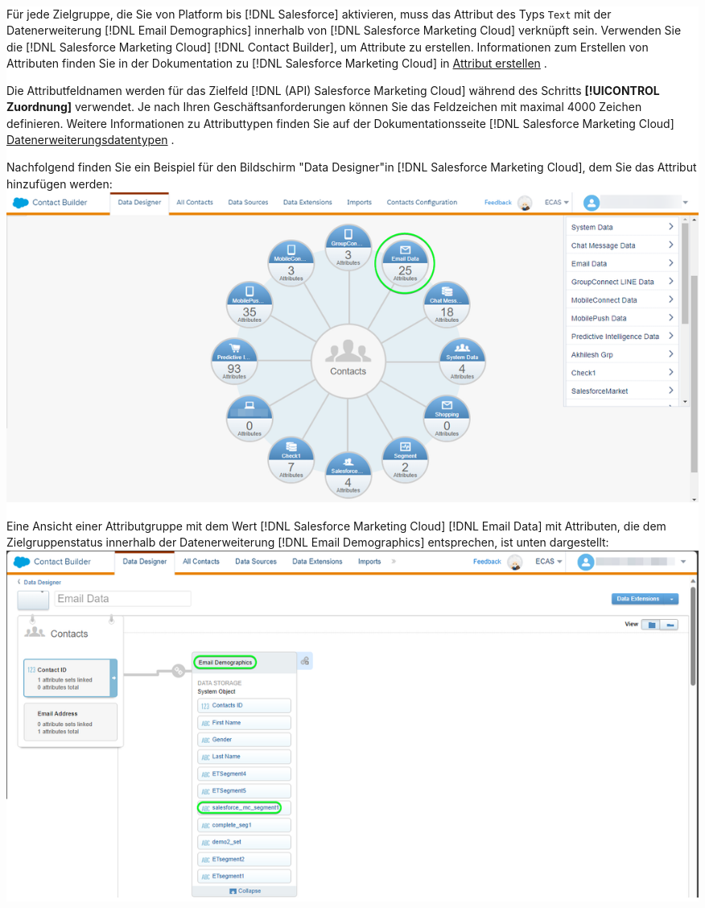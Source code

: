 Für jede Zielgruppe, die Sie von Platform bis [!DNL Salesforce] aktivieren, muss das Attribut des Typs `Text` mit der Datenerweiterung [!DNL Email Demographics] innerhalb von [!DNL Salesforce Marketing Cloud] verknüpft sein. Verwenden Sie die [!DNL Salesforce Marketing Cloud] [!DNL Contact Builder], um Attribute zu erstellen. Informationen zum Erstellen von Attributen finden Sie in der Dokumentation zu [!DNL Salesforce Marketing Cloud] in [Attribut erstellen](https://help.salesforce.com/s/articleView?id=mc_cab_create_an_attribute.htm&amp;type=5&amp;language=en_US) .

Die Attributfeldnamen werden für das Zielfeld [!DNL (API) Salesforce Marketing Cloud] während des Schritts **[!UICONTROL Zuordnung]** verwendet. Je nach Ihren Geschäftsanforderungen können Sie das Feldzeichen mit maximal 4000 Zeichen definieren. Weitere Informationen zu Attributtypen finden Sie auf der Dokumentationsseite [!DNL Salesforce Marketing Cloud] [Datenerweiterungsdatentypen](https://help.salesforce.com/s/articleView?id=sf.mc_es_data_extension_data_types.htm&amp;type=5) .

Nachfolgend finden Sie ein Beispiel für den Bildschirm &quot;Data Designer&quot;in [!DNL Salesforce Marketing Cloud], dem Sie das Attribut hinzufügen werden:
![ Salesforce Marketing Cloud UI data designer.](../../assets/catalog/email-marketing/salesforce-marketing-cloud-exact-target/salesforce-data-designer.png)

Eine Ansicht einer Attributgruppe mit dem Wert [!DNL Salesforce Marketing Cloud] [!DNL Email Data] mit Attributen, die dem Zielgruppenstatus innerhalb der Datenerweiterung [!DNL Email Demographics] entsprechen, ist unten dargestellt:
![Salesforce Marketing Cloud UI E-Mail-Attributgruppe für E-Mail-Daten.](../../assets/catalog/email-marketing/salesforce-marketing-cloud-exact-target/salesforce-email-demographics-fields.png)

